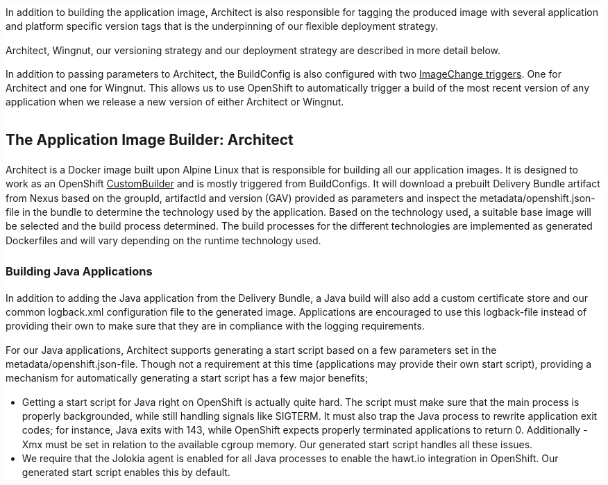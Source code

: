 In addition to building the application image, Architect is also responsible for tagging the produced image with
several application and platform specific version tags that is the underpinning of our flexible deployment strategy.

Architect, Wingnut, our versioning strategy and our deployment strategy are described in more detail below.

In addition to passing parameters to Architect, the BuildConfig is also configured with two
[ImageChange triggers](https://docs.openshift.com/container-platform/latest/dev_guide/builds/index.html#image-change-triggers).
One for Architect and one for Wingnut. This allows us to use OpenShift to automatically trigger a build of the most
recent version of any application when we release a new version of either Architect or Wingnut.

## The Application Image Builder: Architect

Architect is a Docker image built upon Alpine Linux that is responsible for building all our application images. It is
designed to work as an OpenShift
[CustomBuilder](https://docs.openshift.com/container-platform/3.4/creating_images/custom.html) and is mostly triggered
from BuildConfigs. It will download a prebuilt Delivery Bundle artifact from Nexus based on the groupId, artifactId and
version (GAV) provided as parameters and inspect the metadata/openshift.json-file in the bundle to determine the
technology used by the application. Based on the technology used, a suitable base image will be selected and the build
process determined. The build processes for the different technologies are implemented as generated Dockerfiles and will
vary depending on the runtime technology used.

### Building Java Applications

In addition to adding the Java application from the Delivery Bundle, a Java build will also add a custom certificate
store and our common logback.xml configuration file to the generated image. Applications are encouraged to use this
logback-file instead of providing their own to make sure that they are in compliance with the logging requirements.

For our Java applications, Architect supports generating a start script based on a few parameters set in the
metadata/openshift.json-file. Though not a requirement at this time (applications may provide their own start script),
providing a mechanism for automatically generating a start script has a few major benefits;

* Getting a start script for Java right on OpenShift is actually quite hard. The script must make sure that the main
  process is properly backgrounded, while still handling signals like SIGTERM. It must also trap the Java process to
  rewrite application exit codes; for instance, Java exits with 143, while OpenShift expects properly terminated
  applications to return 0. Additionally -Xmx must be set in relation to the available cgroup memory. Our generated start
  script handles all these issues.
* We require that the Jolokia agent is enabled for all Java processes to enable the hawt.io integration in OpenShift.
  Our generated start script enables this by default.
